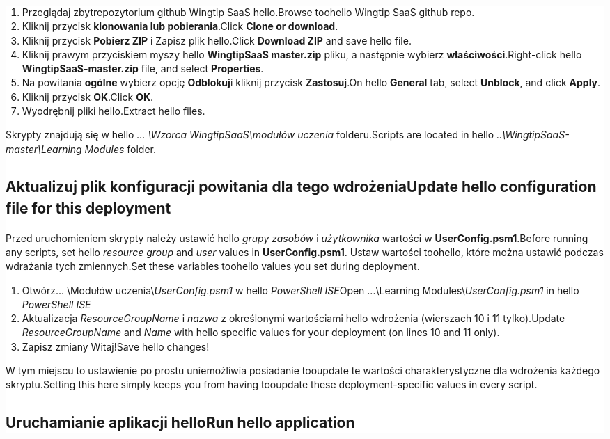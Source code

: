 1. <span data-ttu-id="fbde8-155">Przeglądaj zbyt[repozytorium github Wingtip SaaS hello](https://github.com/Microsoft/WingtipSaaS).</span><span class="sxs-lookup"><span data-stu-id="fbde8-155">Browse too[hello Wingtip SaaS github repo](https://github.com/Microsoft/WingtipSaaS).</span></span>
1. <span data-ttu-id="fbde8-156">Kliknij przycisk **klonowania lub pobierania**.</span><span class="sxs-lookup"><span data-stu-id="fbde8-156">Click **Clone or download**.</span></span>
1. <span data-ttu-id="fbde8-157">Kliknij przycisk **Pobierz ZIP** i Zapisz plik hello.</span><span class="sxs-lookup"><span data-stu-id="fbde8-157">Click **Download ZIP** and save hello file.</span></span>
1. <span data-ttu-id="fbde8-158">Kliknij prawym przyciskiem myszy hello **WingtipSaaS master.zip** pliku, a następnie wybierz **właściwości**.</span><span class="sxs-lookup"><span data-stu-id="fbde8-158">Right-click hello **WingtipSaaS-master.zip** file, and select **Properties**.</span></span>
1. <span data-ttu-id="fbde8-159">Na powitania **ogólne** wybierz opcję **Odblokuj**i kliknij przycisk **Zastosuj**.</span><span class="sxs-lookup"><span data-stu-id="fbde8-159">On hello **General** tab, select **Unblock**, and click **Apply**.</span></span>
1. <span data-ttu-id="fbde8-160">Kliknij przycisk **OK**.</span><span class="sxs-lookup"><span data-stu-id="fbde8-160">Click **OK**.</span></span>
1. <span data-ttu-id="fbde8-161">Wyodrębnij pliki hello.</span><span class="sxs-lookup"><span data-stu-id="fbde8-161">Extract hello files.</span></span>

<span data-ttu-id="fbde8-162">Skrypty znajdują się w hello *... \\Wzorca WingtipSaaS\\modułów uczenia* folderu.</span><span class="sxs-lookup"><span data-stu-id="fbde8-162">Scripts are located in hello *..\\WingtipSaaS-master\\Learning Modules* folder.</span></span>

## <a name="update-hello-configuration-file-for-this-deployment"></a><span data-ttu-id="fbde8-163">Aktualizuj plik konfiguracji powitania dla tego wdrożenia</span><span class="sxs-lookup"><span data-stu-id="fbde8-163">Update hello configuration file for this deployment</span></span>

<span data-ttu-id="fbde8-164">Przed uruchomieniem skrypty należy ustawić hello *grupy zasobów* i *użytkownika* wartości w **UserConfig.psm1**.</span><span class="sxs-lookup"><span data-stu-id="fbde8-164">Before running any scripts, set hello *resource group* and *user* values in **UserConfig.psm1**.</span></span> <span data-ttu-id="fbde8-165">Ustaw wartości toohello, które można ustawić podczas wdrażania tych zmiennych.</span><span class="sxs-lookup"><span data-stu-id="fbde8-165">Set these variables toohello values you set during deployment.</span></span>

1. <span data-ttu-id="fbde8-166">Otwórz... \\Modułów uczenia\\*UserConfig.psm1* w hello *PowerShell ISE*</span><span class="sxs-lookup"><span data-stu-id="fbde8-166">Open ...\\Learning Modules\\*UserConfig.psm1* in hello *PowerShell ISE*</span></span>
1. <span data-ttu-id="fbde8-167">Aktualizacja *ResourceGroupName* i *nazwa* z określonymi wartościami hello wdrożenia (wierszach 10 i 11 tylko).</span><span class="sxs-lookup"><span data-stu-id="fbde8-167">Update *ResourceGroupName* and *Name* with hello specific values for your deployment (on lines 10 and 11 only).</span></span>
1. <span data-ttu-id="fbde8-168">Zapisz zmiany Witaj!</span><span class="sxs-lookup"><span data-stu-id="fbde8-168">Save hello changes!</span></span>

<span data-ttu-id="fbde8-169">W tym miejscu to ustawienie po prostu uniemożliwia posiadanie tooupdate te wartości charakterystyczne dla wdrożenia każdego skryptu.</span><span class="sxs-lookup"><span data-stu-id="fbde8-169">Setting this here simply keeps you from having tooupdate these deployment-specific values in every script.</span></span>

## <a name="run-hello-application"></a><span data-ttu-id="fbde8-170">Uruchamianie aplikacji hello</span><span class="sxs-lookup"><span data-stu-id="fbde8-170">Run hello application</span></span>
